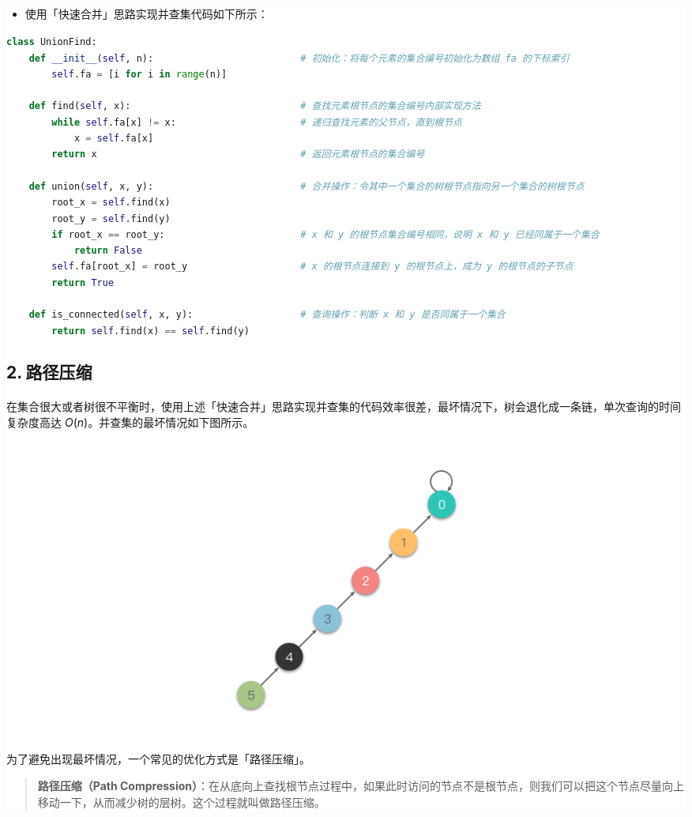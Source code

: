 - 使用「快速合并」思路实现并查集代码如下所示：

```python
class UnionFind:
    def __init__(self, n):                          # 初始化：将每个元素的集合编号初始化为数组 fa 的下标索引
        self.fa = [i for i in range(n)]

    def find(self, x):                              # 查找元素根节点的集合编号内部实现方法
        while self.fa[x] != x:                      # 递归查找元素的父节点，直到根节点
            x = self.fa[x]
        return x                                    # 返回元素根节点的集合编号

    def union(self, x, y):                          # 合并操作：令其中一个集合的树根节点指向另一个集合的树根节点
        root_x = self.find(x)
        root_y = self.find(y)
        if root_x == root_y:                        # x 和 y 的根节点集合编号相同，说明 x 和 y 已经同属于一个集合
            return False
        self.fa[root_x] = root_y                    # x 的根节点连接到 y 的根节点上，成为 y 的根节点的子节点
        return True

    def is_connected(self, x, y):                   # 查询操作：判断 x 和 y 是否同属于一个集合
        return self.find(x) == self.find(y)
```

## 2. 路径压缩

在集合很大或者树很不平衡时，使用上述「快速合并」思路实现并查集的代码效率很差，最坏情况下，树会退化成一条链，单次查询的时间复杂度高达 $O(n)$。并查集的最坏情况如下图所示。

![](../../images/ch03/03.05.01-005.png)

为了避免出现最坏情况，一个常见的优化方式是「路径压缩」。

> **路径压缩（Path Compression）**：在从底向上查找根节点过程中，如果此时访问的节点不是根节点，则我们可以把这个节点尽量向上移动一下，从而减少树的层树。这个过程就叫做路径压缩。
